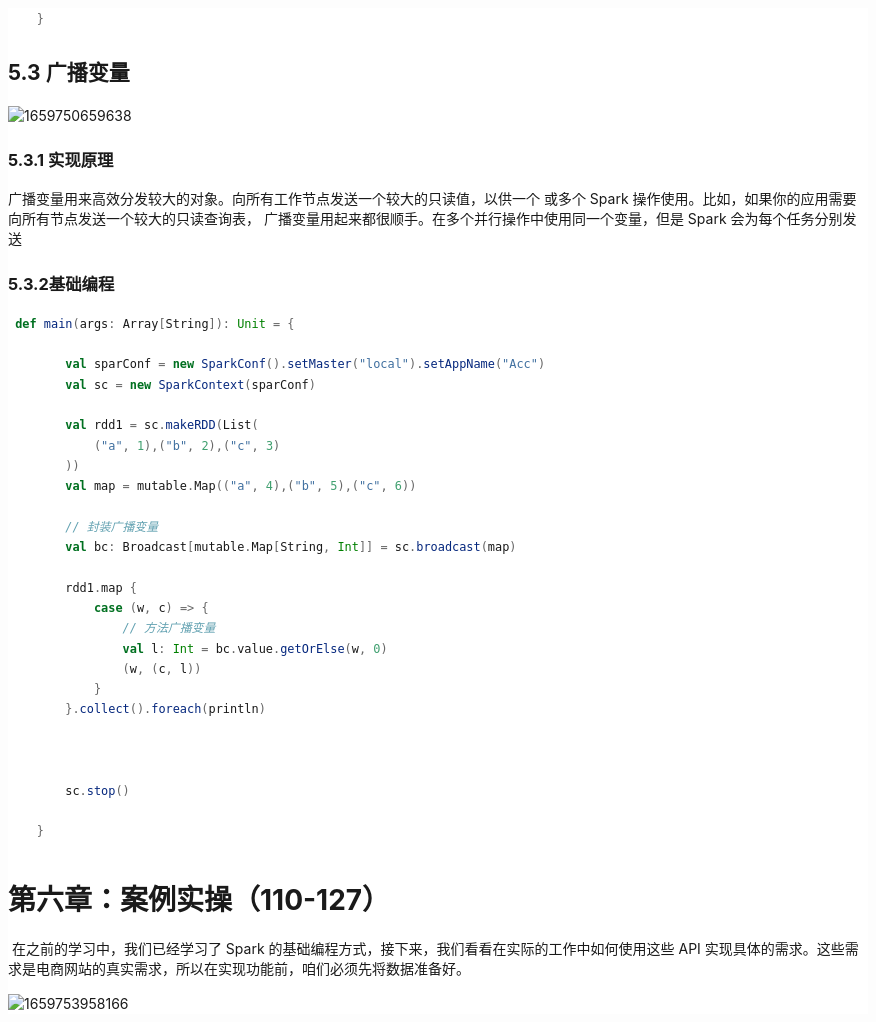 ```scala
    }
```



## 5.3 广播变量

![1659750659638](https://pic-1313413291.cos.ap-nanjing.myqcloud.com/1659750659638.png)

### 5.3.1 实现原理

广播变量用来高效分发较大的对象。向所有工作节点发送一个较大的只读值，以供一个 或多个 Spark 操作使用。比如，如果你的应用需要向所有节点发送一个较大的只读查询表， 广播变量用起来都很顺手。在多个并行操作中使用同一个变量，但是 Spark 会为每个任务分别发送

### 5.3.2基础编程

```scala
 def main(args: Array[String]): Unit = {

        val sparConf = new SparkConf().setMaster("local").setAppName("Acc")
        val sc = new SparkContext(sparConf)

        val rdd1 = sc.makeRDD(List(
            ("a", 1),("b", 2),("c", 3)
        ))
        val map = mutable.Map(("a", 4),("b", 5),("c", 6))

        // 封装广播变量
        val bc: Broadcast[mutable.Map[String, Int]] = sc.broadcast(map)

        rdd1.map {
            case (w, c) => {
                // 方法广播变量
                val l: Int = bc.value.getOrElse(w, 0)
                (w, (c, l))
            }
        }.collect().foreach(println)



        sc.stop()

    }
```

# 第六章：案例实操（110-127）

​		在之前的学习中，我们已经学习了 Spark 的基础编程方式，接下来，我们看看在实际的工作中如何使用这些 API 实现具体的需求。这些需求是电商网站的真实需求，所以在实现功能前，咱们必须先将数据准备好。

![1659753958166](https://pic-1313413291.cos.ap-nanjing.myqcloud.com/1659753958166.png)
